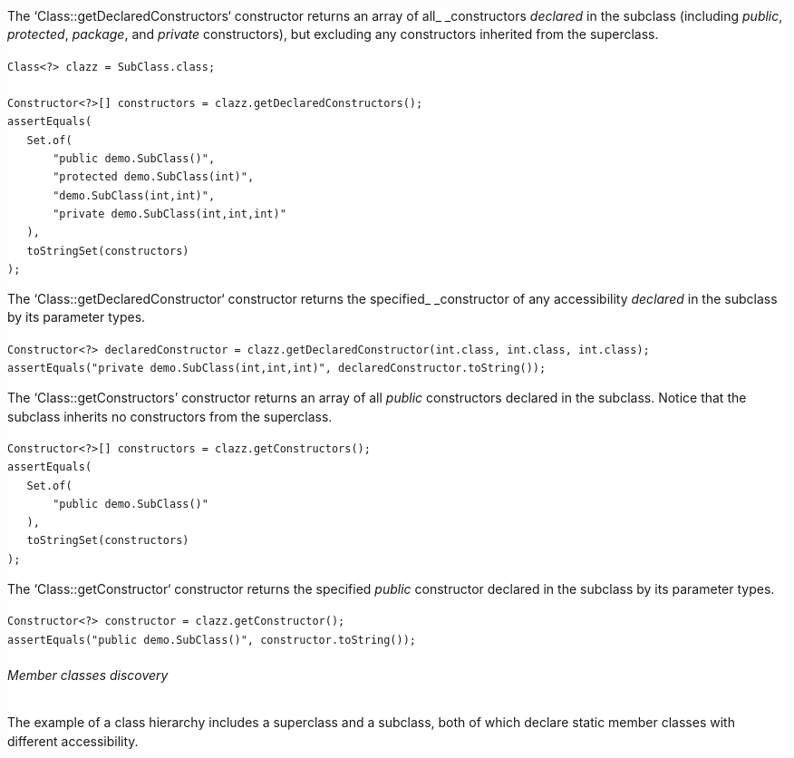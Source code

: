 
The ‘Class::getDeclaredConstructors‘ constructor returns an array of all_ _constructors _declared_ in the subclass (including _public_, _protected_, _package_, and _private_ constructors), but excluding any constructors inherited from the superclass.


```
Class<?> clazz = SubClass.class;

Constructor<?>[] constructors = clazz.getDeclaredConstructors();
assertEquals(
   Set.of(
       "public demo.SubClass()",
       "protected demo.SubClass(int)",
       "demo.SubClass(int,int)",
       "private demo.SubClass(int,int,int)"
   ),
   toStringSet(constructors)
);
```


The ‘Class::getDeclaredConstructor‘ constructor returns the specified_ _constructor of any accessibility _declared_ in the subclass by its parameter types.


```
Constructor<?> declaredConstructor = clazz.getDeclaredConstructor(int.class, int.class, int.class);
assertEquals("private demo.SubClass(int,int,int)", declaredConstructor.toString());
```


The ‘Class::getConstructors’ constructor returns an array of all _public_ constructors declared in the subclass. Notice that the subclass inherits no constructors from the superclass.


```
Constructor<?>[] constructors = clazz.getConstructors();
assertEquals(
   Set.of(
       "public demo.SubClass()"
   ),
   toStringSet(constructors)
);
```


The ‘Class::getConstructor‘ constructor returns the specified _public_ constructor declared in the subclass by its parameter types.


```
Constructor<?> constructor = clazz.getConstructor();
assertEquals("public demo.SubClass()", constructor.toString());
```



###### Member classes discovery

The example of a class hierarchy includes a superclass and a subclass, both of which declare static member classes with different accessibility.
